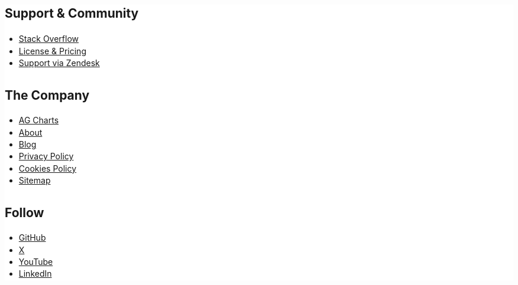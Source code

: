 ## Support & Community

* [Stack Overflow](https://stackoverflow.com/questions/tagged/ag-grid)
* [License & Pricing](/license-pricing)
* [Support via Zendesk](https://ag-grid.zendesk.com/)

## The Company

* [AG Charts](https://www.ag-grid.com/charts/)
* [About](/about)
* [Blog](https://blog.ag-grid.com/?%5Fga=2.213149716.106872681.1607518091-965402545.1605286673)
* [Privacy Policy](/privacy)
* [Cookies Policy](/cookies)
* [Sitemap](/sitemap)

## Follow

* [GitHub](https://github.com/ag-grid/ag-grid)
* [X](https://twitter.com/ag%5Fgrid)
* [YouTube](https://youtube.com/c/ag-grid)
* [LinkedIn](https://www.linkedin.com/company/ag-grid)